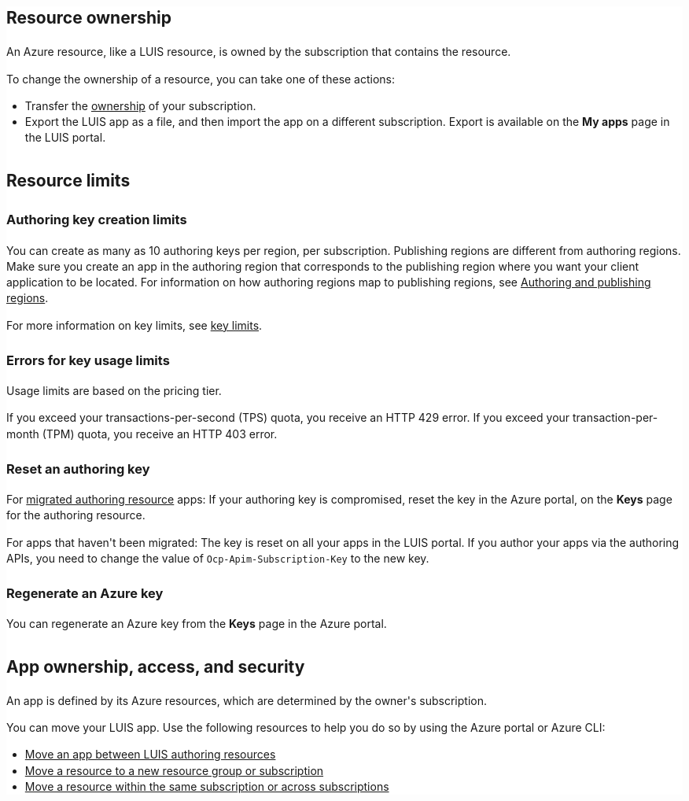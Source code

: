 ## Resource ownership

An Azure resource, like a LUIS resource, is owned by the subscription that contains the resource.

To change the ownership of a resource, you can take one of these actions:
* Transfer the [ownership](../../cost-management-billing/manage/billing-subscription-transfer.md) of your subscription.
* Export the LUIS app as a file, and then import the app on a different subscription. Export is available on the **My apps** page in the LUIS portal.

## Resource limits

### Authoring key creation limits

You can create as many as 10 authoring keys per region, per subscription. Publishing regions are different from authoring regions. Make sure you create an app in the authoring region that corresponds to the publishing region where you want your client application to be located. For information on how authoring regions map to publishing regions, see [Authoring and publishing regions](luis-reference-regions.md). 

For more information on key limits, see [key limits](luis-limits.md#key-limits).

### Errors for key usage limits

Usage limits are based on the pricing tier.

If you exceed your transactions-per-second (TPS) quota, you receive an HTTP 429 error. If you exceed your transaction-per-month (TPM) quota, you receive an HTTP 403 error.


### Reset an authoring key

For [migrated authoring resource](luis-migration-authoring.md) apps: If your authoring key is compromised, reset the key in the Azure portal, on the **Keys** page for the authoring resource.

For apps that haven't been migrated: The key is reset on all your apps in the LUIS portal. If you author your apps via the authoring APIs, you need to change the value of `Ocp-Apim-Subscription-Key` to the new key.

### Regenerate an Azure key

You can regenerate an Azure key from the **Keys** page in the Azure portal.


<a name="securing-the-endpoint"></a>

## App ownership, access, and security

An app is defined by its Azure resources, which are determined by the owner's subscription.

You can move your LUIS app. Use the following resources to help you do so by using the Azure portal or Azure CLI:

* [Move an app between LUIS authoring resources](https://westus.dev.cognitive.microsoft.com/docs/services/5890b47c39e2bb17b84a55ff/operations/apps-move-app-to-another-luis-authoring-azure-resource)
* [Move a resource to a new resource group or subscription](../../azure-resource-manager/management/move-resource-group-and-subscription.md)
* [Move a resource within the same subscription or across subscriptions](../../azure-resource-manager/management/move-limitations/app-service-move-limitations.md)

